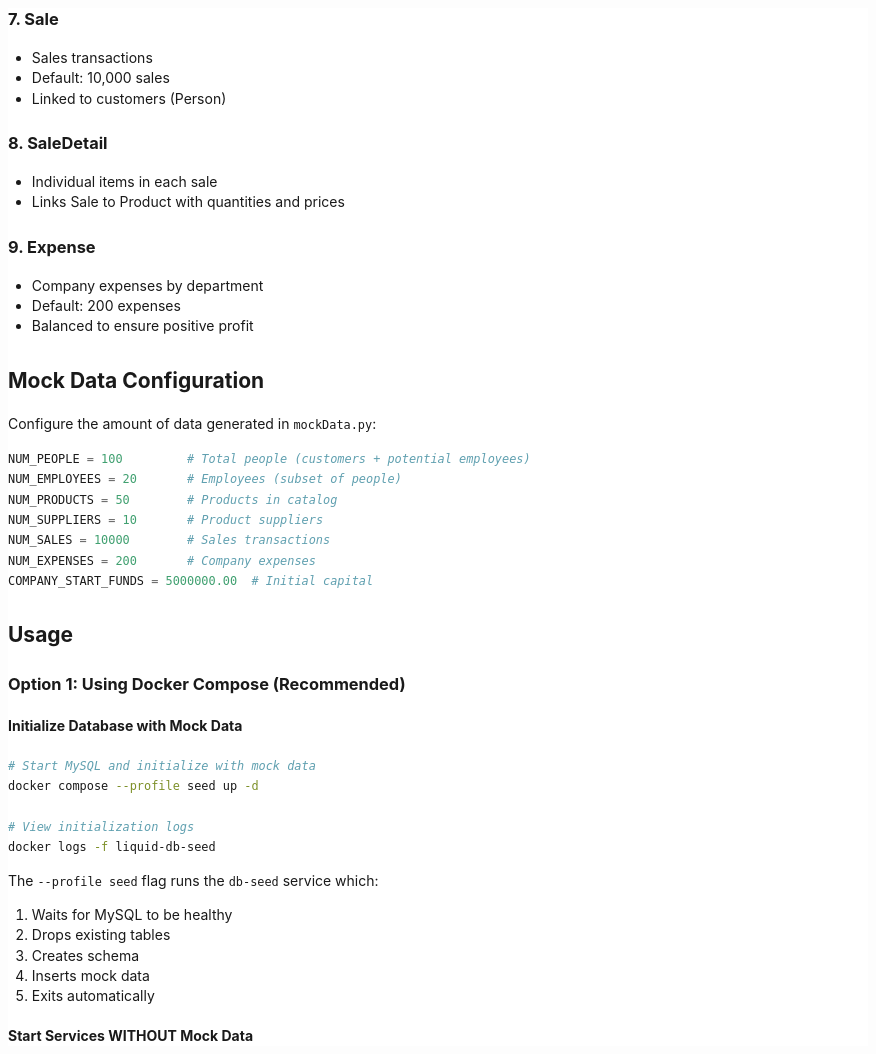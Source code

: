 ### 7. **Sale**
- Sales transactions
- Default: 10,000 sales
- Linked to customers (Person)

### 8. **SaleDetail**
- Individual items in each sale
- Links Sale to Product with quantities and prices

### 9. **Expense**
- Company expenses by department
- Default: 200 expenses
- Balanced to ensure positive profit

## Mock Data Configuration

Configure the amount of data generated in `mockData.py`:

```python
NUM_PEOPLE = 100         # Total people (customers + potential employees)
NUM_EMPLOYEES = 20       # Employees (subset of people)
NUM_PRODUCTS = 50        # Products in catalog
NUM_SUPPLIERS = 10       # Product suppliers
NUM_SALES = 10000        # Sales transactions
NUM_EXPENSES = 200       # Company expenses
COMPANY_START_FUNDS = 5000000.00  # Initial capital
```

## Usage

### Option 1: Using Docker Compose (Recommended)

#### Initialize Database with Mock Data

```bash
# Start MySQL and initialize with mock data
docker compose --profile seed up -d

# View initialization logs
docker logs -f liquid-db-seed
```

The `--profile seed` flag runs the `db-seed` service which:
1. Waits for MySQL to be healthy
2. Drops existing tables
3. Creates schema
4. Inserts mock data
5. Exits automatically

#### Start Services WITHOUT Mock Data
